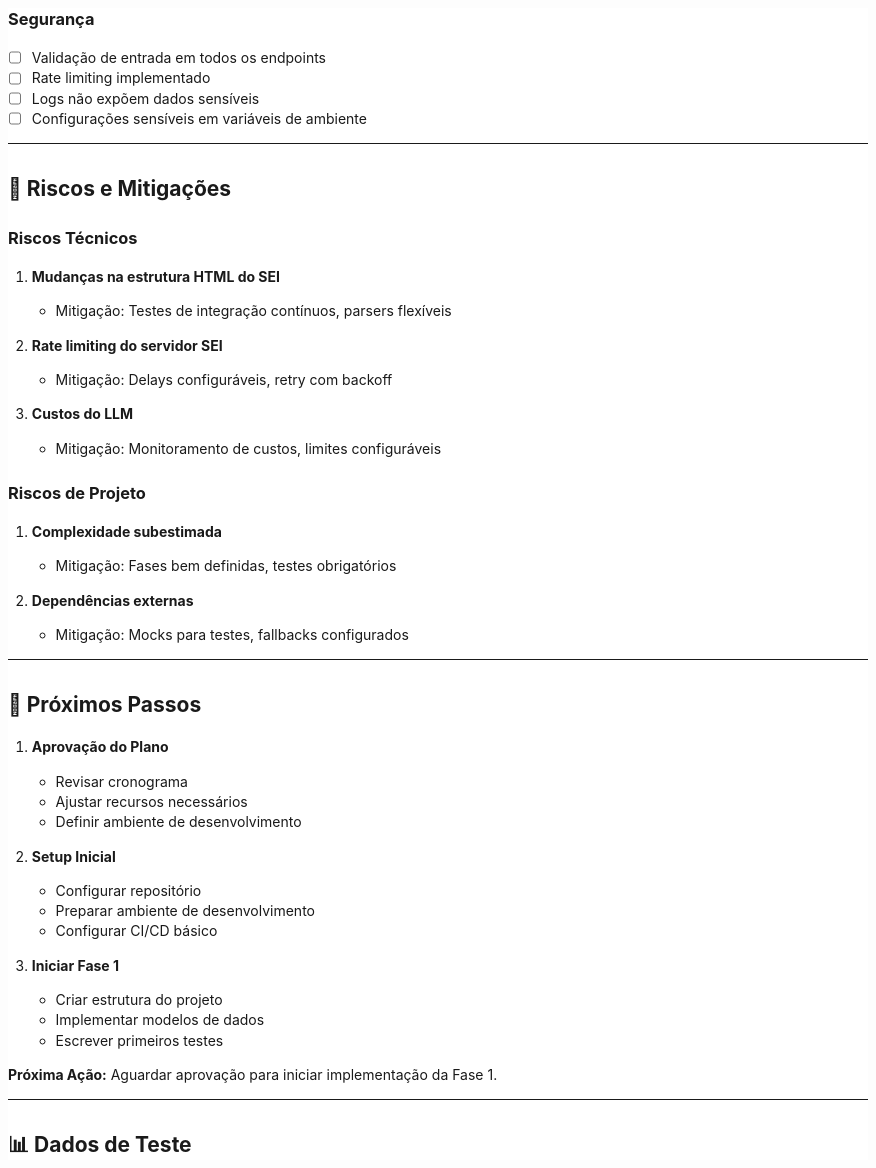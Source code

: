 ### Segurança
- [ ] Validação de entrada em todos os endpoints
- [ ] Rate limiting implementado
- [ ] Logs não expõem dados sensíveis
- [ ] Configurações sensíveis em variáveis de ambiente

---

## 🚨 Riscos e Mitigações

### Riscos Técnicos
1. **Mudanças na estrutura HTML do SEI**
   - Mitigação: Testes de integração contínuos, parsers flexíveis

2. **Rate limiting do servidor SEI**
   - Mitigação: Delays configuráveis, retry com backoff

3. **Custos do LLM**
   - Mitigação: Monitoramento de custos, limites configuráveis

### Riscos de Projeto
1. **Complexidade subestimada**
   - Mitigação: Fases bem definidas, testes obrigatórios

2. **Dependências externas**
   - Mitigação: Mocks para testes, fallbacks configurados

---

## 🎯 Próximos Passos

1. **Aprovação do Plano**
   - Revisar cronograma
   - Ajustar recursos necessários
   - Definir ambiente de desenvolvimento

2. **Setup Inicial**
   - Configurar repositório
   - Preparar ambiente de desenvolvimento
   - Configurar CI/CD básico

3. **Iniciar Fase 1**
   - Criar estrutura do projeto
   - Implementar modelos de dados
   - Escrever primeiros testes

**Próxima Ação:** Aguardar aprovação para iniciar implementação da Fase 1.

---

## 📊 Dados de Teste
